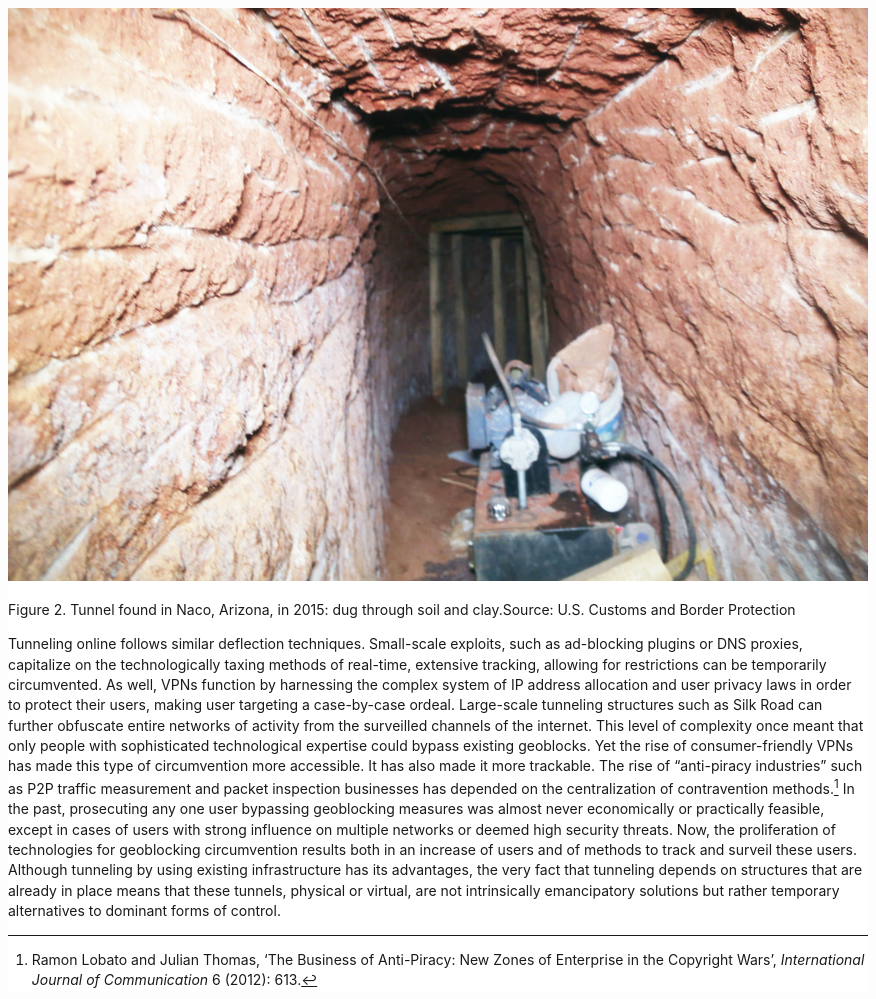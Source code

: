 ![](imgs/RodriguezImage2.jpg)

Figure 2. Tunnel found in Naco, Arizona, in 2015: dug through soil and clay.Source: U.S. Customs and Border Protection

Tunneling online follows similar deflection techniques. Small-scale
exploits, such as ad-blocking plugins or DNS proxies, capitalize on the
technologically taxing methods of real-time, extensive tracking,
allowing for restrictions can be temporarily circumvented. As well, VPNs
function by harnessing the complex system of IP address allocation and
user privacy laws in order to protect their users, making user targeting
a case-by-case ordeal. Large-scale tunneling structures such as Silk
Road can further obfuscate entire networks of activity from the
surveilled channels of the internet. This level of complexity once meant
that only people with sophisticated technological expertise could bypass
existing geoblocks. Yet the rise of consumer-friendly VPNs has made this
type of circumvention more accessible. It has also made it more
trackable. The rise of “anti-piracy industries” such as P2P traffic
measurement and packet inspection businesses has depended on the
centralization of contravention methods.[^02LlamasRodriguezTunnelingmedia_16] In the past, prosecuting
any one user bypassing geoblocking measures was almost never
economically or practically feasible, except in cases of users with
strong influence on multiple networks or deemed high security threats.
Now, the proliferation of technologies for geoblocking circumvention
results both in an increase of users and of methods to track and surveil
these users. Although tunneling by using existing infrastructure has its
advantages, the very fact that tunneling depends on structures that are
already in place means that these tunnels, physical or virtual, are not
intrinsically emancipatory solutions but rather temporary alternatives
to dominant forms of control.


[^01LobatoIntroduction_1]: In this sense our approach can be distinguished from studies of
[^01LobatoIntroduction_2]: Berkman Center researchers have produced a series of pioneering
[^01LobatoIntroduction_3]: Ira Wagman and Peter Urquhart, ‘“This content is not available in
[^01LobatoIntroduction_4]: Jack Goldsmith and Tim Wu, *Who Controls the Internet? Illusions
[^01LobatoIntroduction_5]: Derek Kompare, ‘Adverstreaming: Hulu Plus’, *Flow*, 24 Feb 2014,
[^01LobatoIntroduction_6]: These issues have been explored through key works in video
[^01LobatoIntroduction_7]: Graeme Turner and Jinna Tay, *Television Studies after TV:
[^01LobatoIntroduction_8]: Hal Roberts, Ethan Zuckerman, and John Palfrey, *2007
[^01LobatoIntroduction_9]: Peter Shadbolt, ‘How Misbehaving at School Made One Man a
[^01LobatoIntroduction_10]: Ian Paul, ‘Ultra-popular Hola VPN Extension Sold Your Bandwidth
[^01LobatoIntroduction_11]: Tama Leaver, ‘Watching “Battlestar Galactica” in Australia and
[^01LobatoIntroduction_12]: European Commission, ‘Better Online Access to Digital Services’,
[^01LobatoIntroduction_13]: Sean Cubitt, ‘Telecommunication Networks: Economy, Ecology,
[^02LlamasRodriguezTunnelingmedia_1]: As Paul Edwards argues, struggles over sovereignty and control were always a constitutive part of the internet despite claims otherwise. See Paul N. Edwards, *The Closed World*, Cambridge: MIT Press, 1997.
[^02LlamasRodriguezTunnelingmedia_2]: Neil Smith and Cindi Katz, ‘Grounding Metaphor – Towards a Spatialized Politics’, in Michael Keith and Steve Pile (eds) *Place and the Politics of Identity*, New York: Routledge, 1993, p. 68.
[^02LlamasRodriguezTunnelingmedia_3]: James Hay, ‘The Invention of Air Space, Outer Space and Cyberspace’, in Lisa Parks and James Schwoch (eds) *Down to Earth:Satellite Technologies, Industries and Cultures*, New Brunswick:Rutgers University Press, 2012, p. 19.
[^02LlamasRodriguezTunnelingmedia_4]: Serra Tinic, *On Location: Canada’s Television Industry in a Global Market*, Toronto: University of Toronto Press, 2005, p. 17.
[^02LlamasRodriguezTunnelingmedia_5]: Shaun Moores, ‘The Doubling of Place: Electronic Media, Time-Space Arrangements, and Social Relationships’, in Nick Couldry and Anna McCarthy (eds) *MediaSpace: Place, Scale, and Culture in a Media Age*, New York: Routledge, 2003, p. 21.
[^02LlamasRodriguezTunnelingmedia_6]: Benjamin Burroughs and Adam Rugg, ‘Extending the Broadcast: Streaming Culture and the Problems of Digital Geographies’, *Journal of Broadcasting & Electronic Media* 58.3 (2014): 377.
[^02LlamasRodriguezTunnelingmedia_7]: Andrea Brighenti, ‘Visibility: A Category for the Social Sciences’, *Current Sociology* 55.3 (May, 2007): 337.
[^02LlamasRodriguezTunnelingmedia_8]: Oscar Gandy, *The Panoptic Sort: A Political Economy of Personal rInformation*, Boulder, CO: Westview, 1993, p. 15.
[^02LlamasRodriguezTunnelingmedia_9]: Didier Bigo, ‘Globalized (In)Security: The field and the Ban-Opticon’, in Didier Bigo and Anastassia Tsoukala (eds) *Terror, Insecurity and Liberty: Illiberal practices of liberal regimes after 9/11*, London: Routledge, 2008, p. 28.
[^02LlamasRodriguezTunnelingmedia_10]: Stephen D.N. Graham, ‘The Software Sorted City: Rethinking the Digital Divide’, in Stephen Graham (ed.) *The Cybercities Reader*, Oxford: Blackwell, 2004, p. 329.
[^02LlamasRodriguezTunnelingmedia_11]: Neil Brenner, *New State Spaces: Urban Governance and the Rescaling of Statehood*, London: Oxford University Press, 2004, p. 57.
[^02LlamasRodriguezTunnelingmedia_12]: U.S. Immigration and Customs Enforcement, ‘Nogales Tunnel Task Force shuts down drug tunnel in backyard shed’, 18 December 2013, [http://www.ice.gov/news/releases/nogales-tunnel-task-force-shuts-down-drug-tunnel-backyard-shed](http://www.ice.gov/news/releases/nogales-tunnel-task-force-shuts-down-drug-tunnel-backyard-shed).
[^02LlamasRodriguezTunnelingmedia_13]: Debbi Baker and Sandra Dibble, ‘Two Drug Smuggling Tunnels Found’, *San Diego Union-Tribune*, 4 April 2014, [http://www.utsandiego.com/news/2014/apr/04/cross-border-drug-tunnels-investigation/](http://www.utsandiego.com/news/2014/apr/04/cross-border-drug-tunnels-investigation/).
[^02LlamasRodriguezTunnelingmedia_14]: U.S. Immigration and Customs Enforcement, ‘US, Mexican authorities shut down smuggling tunnel under construction in Nogales’, press release, 26 June 2013, [https://www.ice.gov/news/releases/us-mexican-authorities-shut-down-smuggling-tunnel-under-construction-nogales](https://www.ice.gov/news/releases/us-mexican-authorities-shut-down-smuggling-tunnel-under-construction-nogales).
[^02LlamasRodriguezTunnelingmedia_15]: Department of Homeland Security Science and Technology Directorate, ‘Tunnel Detection: Going Underground to Enhance Security’, 31 October 2014, [http://www.dhs.gov/sites/default/files/publications/Tunnel%20Detection-Going%20Underground%20to%20Enhance%20Security.pdf](http://www.dhs.gov/sites/default/files/publications/Tunnel%20Detection-Going%20Underground%20to%20Enhance%20Security.pdf).
[^02LlamasRodriguezTunnelingmedia_16]: Ramon Lobato and Julian Thomas, ‘The Business of Anti-Piracy: New Zones of Enterprise in the Copyright Wars’, *International Journal of Communication* 6 (2012): 613.
[^02LlamasRodriguezTunnelingmedia_17]: Sarah Sharma, *In the Meantime: Temporality and Cultural Politics*. Durham: Duke University Press, 2014, p. 13.
[^03AshrafandAlvarezLeonLogicsandterritorialities_1]: John Perry Barlow, 'A Declaration of the Independence of Cyberspace', 8 February 1996, [https://projects.eff.org/\~barlow/Declaration-Final.html](https://projects.eff.org/\~barlow/Declaration-Final.html)
[^03AshrafandAlvarezLeonLogicsandterritorialities_2]: Rebecca MacKinnon, ‘China’s “Networked Authoritarianism”’, *Journal of Democracy* 22.2 (2011): 32-46.
[^03AshrafandAlvarezLeonLogicsandterritorialities_3]: Ronald Deibert, ‘The Geopolitics of Internet Control: Censorship, Sovereignty, and Cyberspace’, in Andrew Chadwick and Philip N. Howard (eds) *The Routledge Handbook of Internet Politics*, Abingdon: Routledge, 2009, pp. 323-336; Nart Villeneuve, ‘The Filtering Matrix: Integrated Mechanisms of Information Control and the Demarcation of Borders in Cyberspace’, *First Monday* 11.1 (2006); Jack Goldsmith and Tim Wu, *Who Controls the Internet?*, New York: Oxford University Press, 2008.
[^03AshrafandAlvarezLeonLogicsandterritorialities_4]: Zizi Papacharissi, ‘The Virtual Sphere: The Internet as a Public Sphere’, *New Media & Society* 4.1 (2002): 9-27.
[^03AshrafandAlvarezLeonLogicsandterritorialities_5]: Nazli Choucri, *Cyberpolitics in International Relations*, Cambridge, Mass: The MIT Press, 2012.Choucri, *Cyberpolitics in International Relations*.
[^03AshrafandAlvarezLeonLogicsandterritorialities_6]: Orans and Firstbrook. 2011. “Magic Quadrant for Secure Web Gateways.”, Gartner Inc., available at [https://www.gartner.com/doc/3064318/magic-quadrant-secure-web-gateways](https://www.gartner.com/doc/3064318/magic-quadrant-secure-web-gateways).
[^03AshrafandAlvarezLeonLogicsandterritorialities_7]: Michel Foucault, *Discipline and Punish: The Birth of the Prison*, 2^nd^ edition, New York: Vintage, 1995.
[^03AshrafandAlvarezLeonLogicsandterritorialities_8]: Jonathan Zittrain and John Gorham Palfrey, ‘Internet Filtering: The Politics and Mechanisms of Control’, in Ronald Deibert et al. (eds), *Access Denied: The Practice and Policy of Global Internet Filtering*, Cambridge, MA: MIT Press, 2007, pp. 29-56.
[^03AshrafandAlvarezLeonLogicsandterritorialities_9]: Ibid.
[^03AshrafandAlvarezLeonLogicsandterritorialities_10]: Steven J. Murdoch and Ross Anderson, ‘Tools and Technology of Internet Filtering’, in Ronald Deibert et al. (eds), *Access Denied: The Practice and Policy of Global Internet Filtering*, Cambridge, MA: MIT Press, 2008, pp. 57-72.
[^03AshrafandAlvarezLeonLogicsandterritorialities_11]: Ibid.
[^03AshrafandAlvarezLeonLogicsandterritorialities_12]: T. Eissa and Gi-hwan Cho, ‘Internet Anonymity in Syria,
[^03AshrafandAlvarezLeonLogicsandterritorialities_13]: Simurgh Aryan, Homa Aryan, and J. Alex Halderman, ‘Internet Censorship in Iran: A First Look’, *Proceedings of the 3rd USENIX Workshop on Free and Open Communications on the Internet*, Washington, August 2013, [https://jhalderm.com/pub/papers/iran-foci13.pdf](https://jhalderm.com/pub/papers/iran-foci13.pdf).
[^03AshrafandAlvarezLeonLogicsandterritorialities_14]: Ibid.
[^03AshrafandAlvarezLeonLogicsandterritorialities_15]: Erica Newland et al., ‘Account Deactivation and Content Removal: Guiding Principles and Practices for Companies and Users’, Berkman Center Research Publication, Harvard University, 2011, no. 2011-09.
[^03AshrafandAlvarezLeonLogicsandterritorialities_16]: Ronald Deibert, ‘Black Code: Censorship, Surveillance, and the Militarisation of Cyberspace’, *Millennium-Journal of International Studies* 32.3 (2003): 501-30; Ronald Deibert and Rafal Rohozinski, ‘Liberation vs. Control: The Future of Cyberspace’, *Journal of  Democracy* 21.4 (2010): 43-57.
[^03AshrafandAlvarezLeonLogicsandterritorialities_17]: Ronald Deibert et al. (eds), *Access Controlled: The Shaping of Power, Rights, and Rule in Cyberspace*, Cambridge, Mass: MIT Press, 2010.
[^03AshrafandAlvarezLeonLogicsandterritorialities_18]: Barney Warf, ‘The Hermit Kingdom in Cyberspace: Unveiling the North Korean Internet’, *Information, Communication & Society* 18.1 (2015): 109-20.
[^03AshrafandAlvarezLeonLogicsandterritorialities_19]: Roberts, Hal, David Larochelle, Rob Faris, and John Palfrey. 2011. “Mapping Local Internet Control.” In Computer Communications Workshop (Hyannis, CA, 2011), IEEE
[^03AshrafandAlvarezLeonLogicsandterritorialities_20]: Shujen Wang, ‘Recontextualizing Copyright: Piracy, Hollywood, the State, and Globalization’, *Cinema Journal* 43.1 (2003): 30.
[^03AshrafandAlvarezLeonLogicsandterritorialities_21]: Brett Christophers, ‘The Territorial Fix: Price, Power and Profit in the Geographies of Markets’, *Progress in Human Geography* 38.6
[^03AshrafandAlvarezLeonLogicsandterritorialities_22]: Shujen Wang, ‘Recontextualizing Copyright’, p. 31.
[^03AshrafandAlvarezLeonLogicsandterritorialities_23]: Lawrence Lessig, *Free Culture*, New York: The Penguin Press, 2004, p. 147.
[^03AshrafandAlvarezLeonLogicsandterritorialities_24]: Hulu, ‘Why Can't I Use Hulu Internationally?', n.d., [http://www.hulu.com/help/articles/171122](http://www.hulu.com/help/articles/171122).
[^03AshrafandAlvarezLeonLogicsandterritorialities_25]: Jeff Stone, ‘Hulu Streaming: How To Evade The Ban On VPNs And Continue Watching Online TV’,*IB Times,* 7 July 2014, [http://www.ibtimes.com/hulu-streaming-how-evade-ban-vpns-continue-watching-online-tv-1620940](http://www.ibtimes.com/hulu-streaming-how-evade-ban-vpns-continue-watching-online-tv-1620940).
[^03AshrafandAlvarezLeonLogicsandterritorialities_26]: Allen J. Scott, *On Hollywood: The Place, The Industry*, Princeton: Princeton University Press, 2005.
[^03AshrafandAlvarezLeonLogicsandterritorialities_27]: Roberts, Hal, David Larochelle, Rob Faris, and John Palfrey. 2011. “Mapping Local Internet Control.” In Computer Communications Workshop (Hyannis, CA, 2011), IEEE